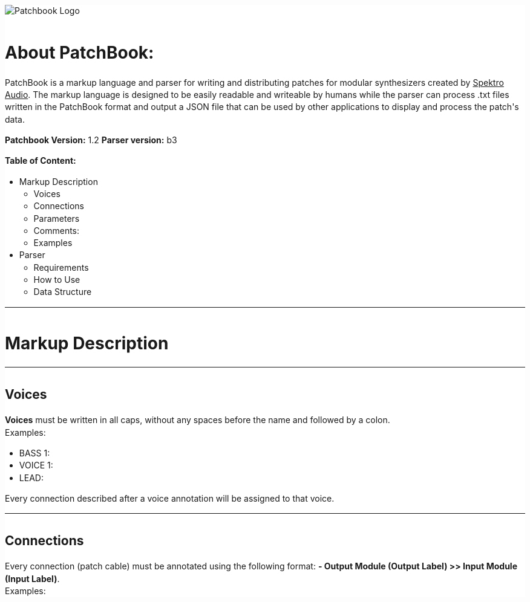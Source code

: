 ![Patchbook Logo](/Images/patchbook-logo.jpg)

# About PatchBook:

PatchBook is a markup language and parser for writing and distributing patches for modular synthesizers created by [Spektro Audio](http://spektroaudio.com/).
The markup language is designed to be easily readable and writeable by humans while the parser can process .txt files written in the PatchBook format and output a JSON file that can be used by other applications to display and process the patch's data.

**Patchbook Version:** 1.2
**Parser version:** b3

**Table of Content:**



- Markup Description
    - Voices
    - Connections
    - Parameters
    - Comments:
    - Examples
- Parser
    - Requirements
    - How to Use
    - Data Structure




---

# Markup Description

---

## Voices

**Voices** must be written in all caps, without any spaces before the name and followed by a colon.  
Examples:

- BASS 1:
- VOICE 1:
- LEAD:

Every connection described after a voice annotation will be assigned to that voice.

---

## Connections

Every connection (patch cable) must be annotated using the following format: **- Output Module (Output Label) >> Input Module (Input Label)**.  
Examples:  
